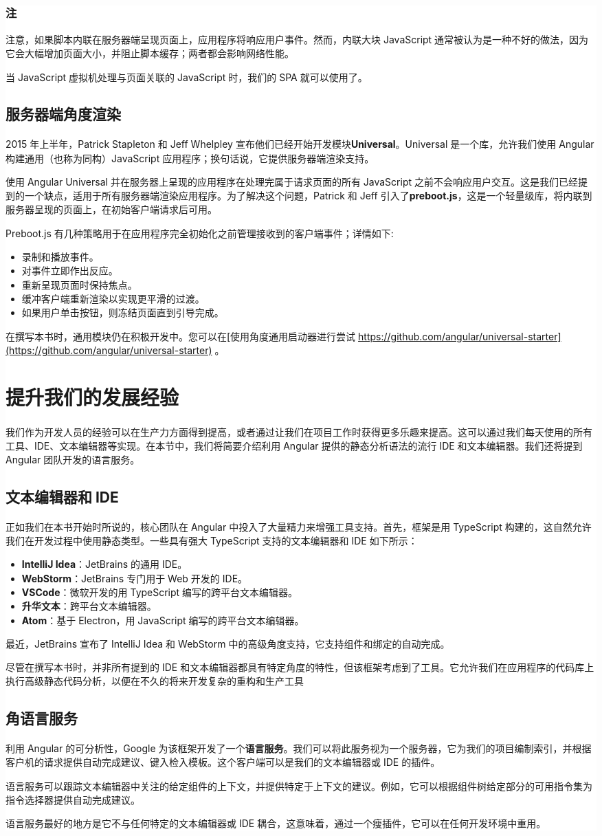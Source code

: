 ### 注

注意，如果脚本内联在服务器端呈现页面上，应用程序将响应用户事件。然而，内联大块 JavaScript 通常被认为是一种不好的做法，因为它会大幅增加页面大小，并阻止脚本缓存；两者都会影响网络性能。

当 JavaScript 虚拟机处理与页面关联的 JavaScript 时，我们的 SPA 就可以使用了。

## 服务器端角度渲染

2015 年上半年，Patrick Stapleton 和 Jeff Whelpley 宣布他们已经开始开发模块**Universal**。Universal 是一个库，允许我们使用 Angular 构建通用（也称为同构）JavaScript 应用程序；换句话说，它提供服务器端渲染支持。

使用 Angular Universal 并在服务器上呈现的应用程序在处理完属于请求页面的所有 JavaScript 之前不会响应用户交互。这是我们已经提到的一个缺点，适用于所有服务器端渲染应用程序。为了解决这个问题，Patrick 和 Jeff 引入了**preboot.js**，这是一个轻量级库，将内联到服务器呈现的页面上，在初始客户端请求后可用。

Preboot.js 有几种策略用于在应用程序完全初始化之前管理接收到的客户端事件；详情如下:

*   录制和播放事件。
*   对事件立即作出反应。
*   重新呈现页面时保持焦点。
*   缓冲客户端重新渲染以实现更平滑的过渡。
*   如果用户单击按钮，则冻结页面直到引导完成。

在撰写本书时，通用模块仍在积极开发中。您可以在[使用角度通用启动器进行尝试 https://github.com/angular/universal-starter](https://github.com/angular/universal-starter) 。

# 提升我们的发展经验

我们作为开发人员的经验可以在生产力方面得到提高，或者通过让我们在项目工作时获得更多乐趣来提高。这可以通过我们每天使用的所有工具、IDE、文本编辑器等实现。在本节中，我们将简要介绍利用 Angular 提供的静态分析语法的流行 IDE 和文本编辑器。我们还将提到 Angular 团队开发的语言服务。

## 文本编辑器和 IDE

正如我们在本书开始时所说的，核心团队在 Angular 中投入了大量精力来增强工具支持。首先，框架是用 TypeScript 构建的，这自然允许我们在开发过程中使用静态类型。一些具有强大 TypeScript 支持的文本编辑器和 IDE 如下所示：

*   **IntelliJ Idea**：JetBrains 的通用 IDE。
*   **WebStorm**：JetBrains 专门用于 Web 开发的 IDE。
*   **VSCode**：微软开发的用 TypeScript 编写的跨平台文本编辑器。
*   **升华文本**：跨平台文本编辑器。
*   **Atom**：基于 Electron，用 JavaScript 编写的跨平台文本编辑器。

最近，JetBrains 宣布了 IntelliJ Idea 和 WebStorm 中的高级角度支持，它支持组件和绑定的自动完成。

尽管在撰写本书时，并非所有提到的 IDE 和文本编辑器都具有特定角度的特性，但该框架考虑到了工具。它允许我们在应用程序的代码库上执行高级静态代码分析，以便在不久的将来开发复杂的重构和生产工具

## 角语言服务

利用 Angular 的可分析性，Google 为该框架开发了一个**语言服务**。我们可以将此服务视为一个服务器，它为我们的项目编制索引，并根据客户机的请求提供自动完成建议、键入检入模板。这个客户端可以是我们的文本编辑器或 IDE 的插件。

语言服务可以跟踪文本编辑器中关注的给定组件的上下文，并提供特定于上下文的建议。例如，它可以根据组件树给定部分的可用指令集为指令选择器提供自动完成建议。

语言服务最好的地方是它不与任何特定的文本编辑器或 IDE 耦合，这意味着，通过一个瘦插件，它可以在任何开发环境中重用。
